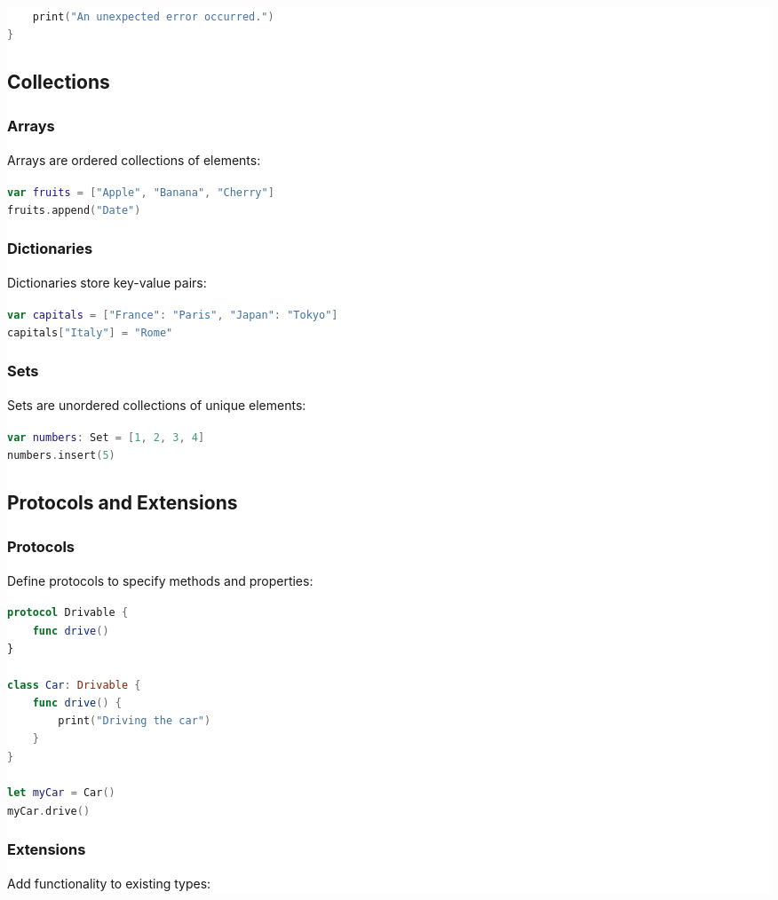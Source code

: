 ```swift
    print("An unexpected error occurred.")
}
```

## **Collections**
### Arrays
Arrays are ordered collections of elements:

```swift
var fruits = ["Apple", "Banana", "Cherry"]
fruits.append("Date")
```

### Dictionaries
Dictionaries store key-value pairs:

```swift
var capitals = ["France": "Paris", "Japan": "Tokyo"]
capitals["Italy"] = "Rome"
```

### Sets
Sets are unordered collections of unique elements:

```swift
var numbers: Set = [1, 2, 3, 4]
numbers.insert(5)
```

## **Protocols and Extensions**
### Protocols
Define protocols to specify methods and properties:

```swift
protocol Drivable {
    func drive()
}

class Car: Drivable {
    func drive() {
        print("Driving the car")
    }
}

let myCar = Car()
myCar.drive()
```

### Extensions
Add functionality to existing types:

